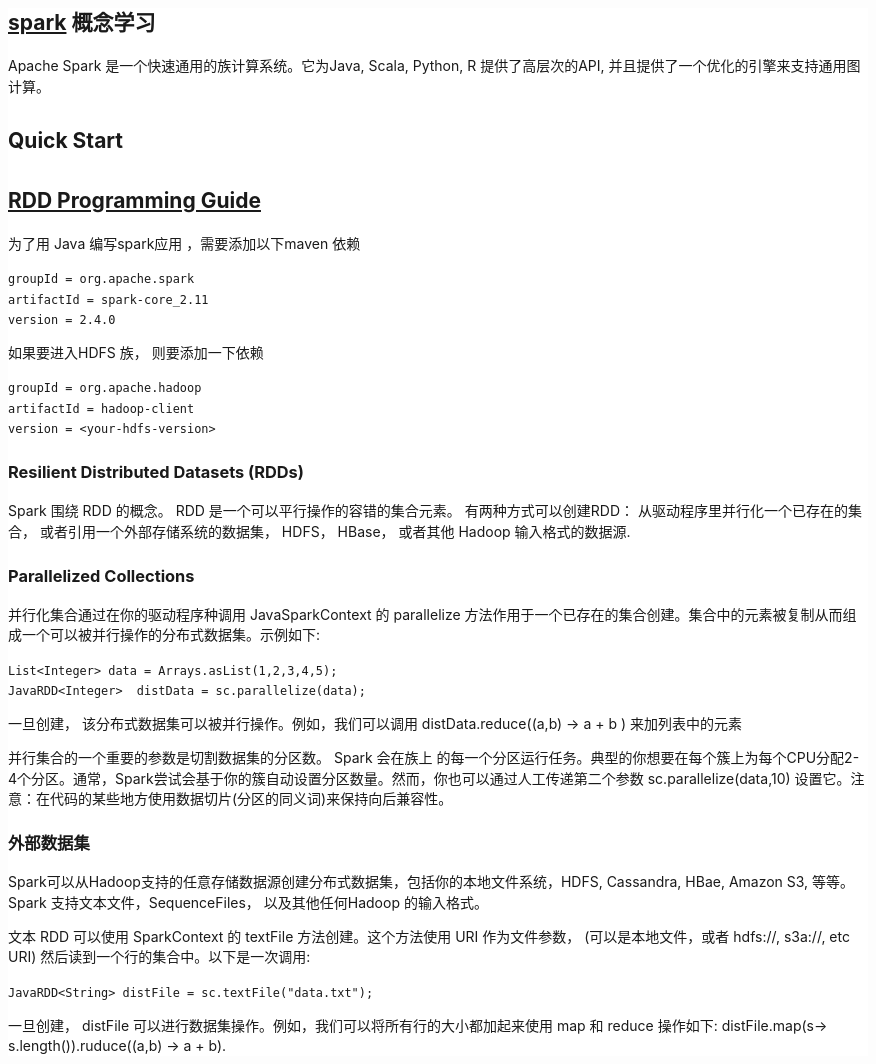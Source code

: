 


## [spark](https://spark.apache.org/docs/latest/rdd-programming-guide.html) 概念学习

Apache Spark 是一个快速通用的族计算系统。它为Java, Scala, Python, R 提供了高层次的API, 并且提供了一个优化的引擎来支持通用图计算。

## Quick Start

## [RDD Programming Guide](https://spark.apache.org/docs/latest/rdd-programming-guide.html)

为了用 Java 编写spark应用 ，需要添加以下maven 依赖

    groupId = org.apache.spark
    artifactId = spark-core_2.11
    version = 2.4.0

如果要进入HDFS 族， 则要添加一下依赖

    groupId = org.apache.hadoop
    artifactId = hadoop-client
    version = <your-hdfs-version>

### Resilient Distributed Datasets (RDDs)

Spark 围绕 RDD 的概念。 RDD 是一个可以平行操作的容错的集合元素。 有两种方式可以创建RDD： 从驱动程序里并行化一个已存在的集合， 或者引用一个外部存储系统的数据集， HDFS， HBase， 或者其他 Hadoop 输入格式的数据源.

### Parallelized Collections

并行化集合通过在你的驱动程序种调用 JavaSparkContext 的 parallelize 方法作用于一个已存在的集合创建。集合中的元素被复制从而组成一个可以被并行操作的分布式数据集。示例如下:

    List<Integer> data = Arrays.asList(1,2,3,4,5);
    JavaRDD<Integer>  distData = sc.parallelize(data);

一旦创建， 该分布式数据集可以被并行操作。例如，我们可以调用 distData.reduce((a,b) -> a + b ) 来加列表中的元素

并行集合的一个重要的参数是切割数据集的分区数。 Spark 会在族上
的每一个分区运行任务。典型的你想要在每个簇上为每个CPU分配2-4个分区。通常，Spark尝试会基于你的簇自动设置分区数量。然而，你也可以通过人工传递第二个参数 sc.parallelize(data,10) 设置它。注意：在代码的某些地方使用数据切片(分区的同义词)来保持向后兼容性。

### 外部数据集

Spark可以从Hadoop支持的任意存储数据源创建分布式数据集，包括你的本地文件系统，HDFS, Cassandra, HBae, Amazon S3, 等等。Spark 支持文本文件，SequenceFiles， 以及其他任何Hadoop 的输入格式。

文本 RDD 可以使用 SparkContext 的 textFile 方法创建。这个方法使用 URI 作为文件参数， (可以是本地文件，或者 hdfs://, s3a://, etc URI) 然后读到一个行的集合中。以下是一次调用:

    JavaRDD<String> distFile = sc.textFile("data.txt");

一旦创建， distFile 可以进行数据集操作。例如，我们可以将所有行的大小都加起来使用 map 和 reduce 操作如下: distFile.map(s-> s.length()).ruduce((a,b) -> a + b).
